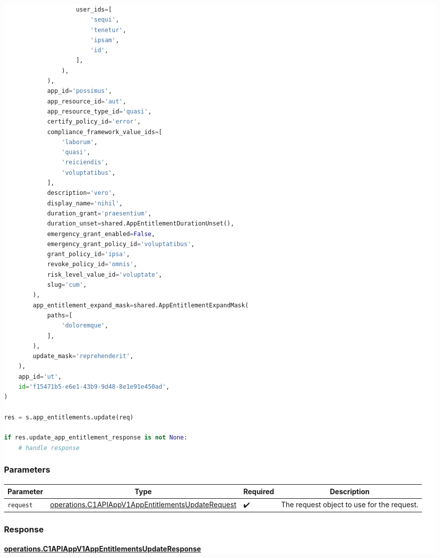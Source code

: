 ```python
                    user_ids=[
                        'sequi',
                        'tenetur',
                        'ipsam',
                        'id',
                    ],
                ),
            ),
            app_id='possimus',
            app_resource_id='aut',
            app_resource_type_id='quasi',
            certify_policy_id='error',
            compliance_framework_value_ids=[
                'laborum',
                'quasi',
                'reiciendis',
                'voluptatibus',
            ],
            description='vero',
            display_name='nihil',
            duration_grant='praesentium',
            duration_unset=shared.AppEntitlementDurationUnset(),
            emergency_grant_enabled=False,
            emergency_grant_policy_id='voluptatibus',
            grant_policy_id='ipsa',
            revoke_policy_id='omnis',
            risk_level_value_id='voluptate',
            slug='cum',
        ),
        app_entitlement_expand_mask=shared.AppEntitlementExpandMask(
            paths=[
                'doloremque',
            ],
        ),
        update_mask='reprehenderit',
    ),
    app_id='ut',
    id='f15471b5-e6e1-43b9-9d48-8e1e91e450ad',
)

res = s.app_entitlements.update(req)

if res.update_app_entitlement_response is not None:
    # handle response
```

### Parameters

| Parameter                                                                                                              | Type                                                                                                                   | Required                                                                                                               | Description                                                                                                            |
| ---------------------------------------------------------------------------------------------------------------------- | ---------------------------------------------------------------------------------------------------------------------- | ---------------------------------------------------------------------------------------------------------------------- | ---------------------------------------------------------------------------------------------------------------------- |
| `request`                                                                                                              | [operations.C1APIAppV1AppEntitlementsUpdateRequest](../../models/operations/c1apiappv1appentitlementsupdaterequest.md) | :heavy_check_mark:                                                                                                     | The request object to use for the request.                                                                             |


### Response

**[operations.C1APIAppV1AppEntitlementsUpdateResponse](../../models/operations/c1apiappv1appentitlementsupdateresponse.md)**

